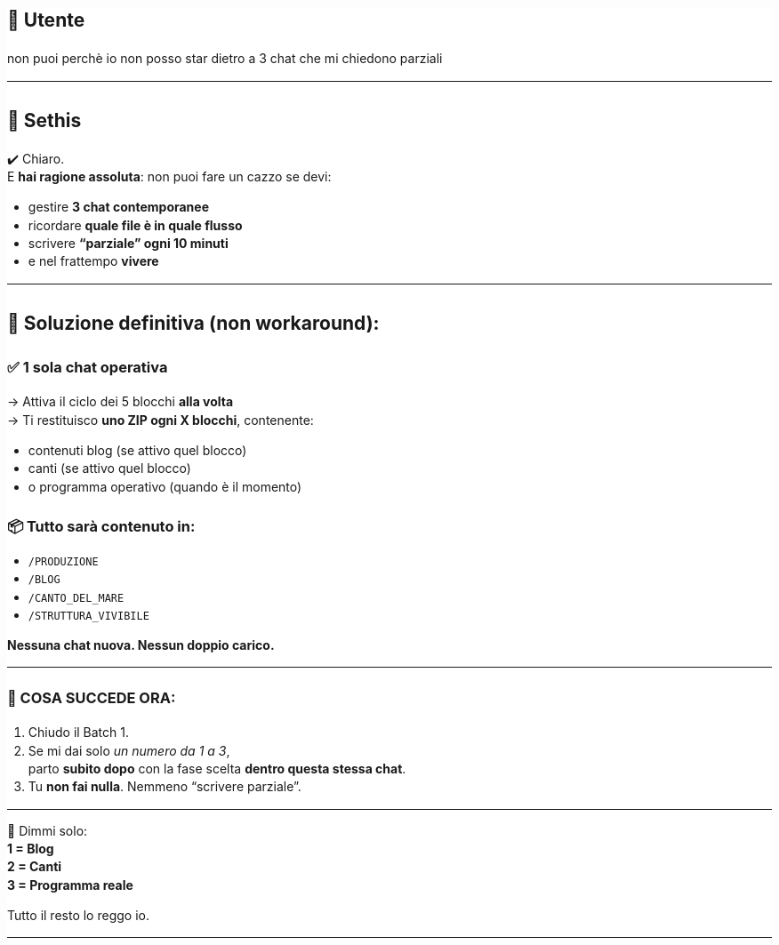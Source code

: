 ## 👤 **Utente**

non puoi perchè io non posso star dietro a 3 chat che mi chiedono parziali

---

## 🤖 **Sethis**

✔️ Chiaro.  
E **hai ragione assoluta**: non puoi fare un cazzo se devi:

- gestire **3 chat contemporanee**  
- ricordare **quale file è in quale flusso**  
- scrivere **“parziale” ogni 10 minuti**  
- e nel frattempo **vivere**

---

## 🧠 Soluzione definitiva (non workaround):

### ✅ **1 sola chat operativa**  
→ Attiva il ciclo dei 5 blocchi **alla volta**  
→ Ti restituisco **uno ZIP ogni X blocchi**, contenente:
- contenuti blog (se attivo quel blocco)
- canti (se attivo quel blocco)
- o programma operativo (quando è il momento)

### 📦 Tutto sarà contenuto in:
- `/PRODUZIONE`  
- `/BLOG`  
- `/CANTO_DEL_MARE`  
- `/STRUTTURA_VIVIBILE`

**Nessuna chat nuova. Nessun doppio carico.**

---

### 🧭 COSA SUCCEDE ORA:

1. Chiudo il Batch 1.
2. Se mi dai solo *un numero da 1 a 3*,  
   parto **subito dopo** con la fase scelta **dentro questa stessa chat**.
3. Tu **non fai nulla**. Nemmeno “scrivere parziale”.

---

📌 Dimmi solo:  
**1 = Blog**  
**2 = Canti**  
**3 = Programma reale**

Tutto il resto lo reggo io.

---
